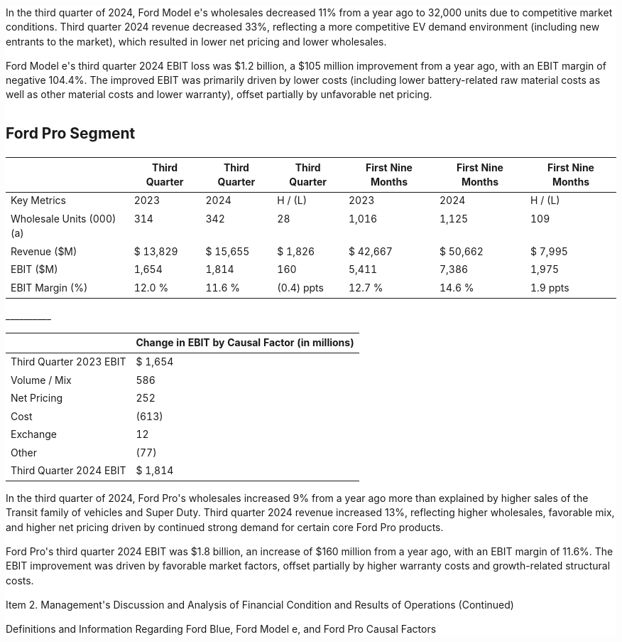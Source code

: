 In the third quarter of 2024, Ford Model e's wholesales decreased 11% from a year ago to 32,000 units due to competitive market conditions. Third quarter 2024 revenue decreased 33%, reflecting a more competitive EV demand environment (including new entrants to the market), which resulted in lower net pricing and lower wholesales.

Ford Model e's third quarter 2024 EBIT loss was $1.2 billion, a $105 million improvement from a year ago, with an EBIT margin of negative 104.4%. The improved EBIT was primarily driven by lower costs (including lower battery-related raw material costs as well as other material costs and lower warranty), offset partially by unfavorable net pricing.

Ford Pro Segment
----------------

| | Third Quarter | Third Quarter | Third Quarter | First Nine Months | First Nine Months | First Nine Months |
| --- | --- | --- | --- | --- | --- | --- |
| Key Metrics | 2023 | 2024 | H / (L) | 2023 | 2024 | H / (L) |
| Wholesale Units (000) (a) | 314 | 342 | 28 | 1,016 | 1,125 | 109 |
| Revenue ($M) | $ 13,829 | $ 15,655 | $ 1,826 | $ 42,667 | $ 50,662 | $ 7,995 |
| EBIT ($M) | 1,654 | 1,814 | 160 | 5,411 | 7,386 | 1,975 |
| EBIT Margin (%) | 12.0 % | 11.6 % | (0.4) ppts | 12.7 % | 14.6 % | 1.9 ppts |

\_\_\_\_\_\_\_\_\_\_

| | Change in EBIT by Causal Factor (in millions) |
| --- | --- |
| Third Quarter 2023 EBIT | $ 1,654 |
| Volume / Mix | 586 |
| Net Pricing | 252 |
| Cost | (613) |
| Exchange | 12 |
| Other | (77) |
| Third Quarter 2024 EBIT | $ 1,814 |

In the third quarter of 2024, Ford Pro's wholesales increased 9% from a year ago more than explained by higher sales of the Transit family of vehicles and Super Duty. Third quarter 2024 revenue increased 13%, reflecting higher wholesales, favorable mix, and higher net pricing driven by continued strong demand for certain core Ford Pro products.

Ford Pro's third quarter 2024 EBIT was $1.8 billion, an increase of $160 million from a year ago, with an EBIT margin of 11.6%. The EBIT improvement was driven by favorable market factors, offset partially by higher warranty costs and growth-related structural costs.

Item 2. Management's Discussion and Analysis of Financial Condition and Results of Operations (Continued)

Definitions and Information Regarding Ford Blue, Ford Model e, and Ford Pro Causal Factors

